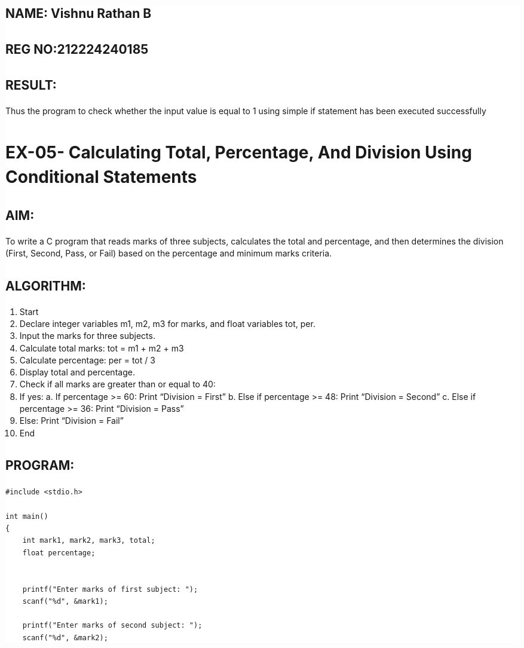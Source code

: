 
 ## NAME: Vishnu Rathan B

## REG NO:212224240185





## RESULT:
Thus the program to check whether the input value is equal to 1 using simple if statement has been executed successfully



# EX-05- Calculating Total, Percentage, And Division Using Conditional Statements 
## AIM:
To write a C program that reads marks of three subjects, calculates the total and percentage, and then determines the division (First, Second, Pass, or Fail) based on the percentage and minimum marks criteria.
## ALGORITHM:
1.	Start
2.	Declare integer variables m1, m2, m3 for marks, and float variables tot, per.
3.	Input the marks for three subjects.
4.	Calculate total marks: tot = m1 + m2 + m3
5.	Calculate percentage: per = tot / 3
6.	Display total and percentage.
7.	Check if all marks are greater than or equal to 40:
8.	If yes:
a.	If percentage >= 60: Print “Division = First”
b.	Else if percentage >= 48: Print “Division = Second”
c.	Else if percentage >= 36: Print “Division = Pass”
9.	Else: Print “Division = Fail”
10.	End
## PROGRAM:

	#include <stdio.h>

	int main()
 	{
    	int mark1, mark2, mark3, total;
    	float percentage;

    	
    	printf("Enter marks of first subject: ");
    	scanf("%d", &mark1);

    	printf("Enter marks of second subject: ");
    	scanf("%d", &mark2);
